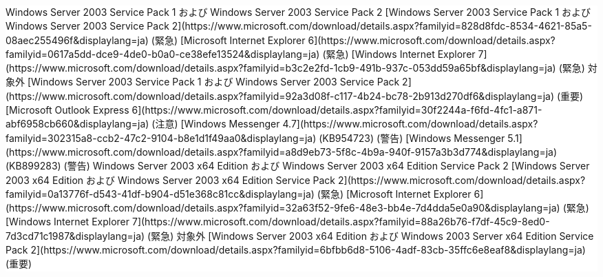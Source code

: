 <td style="border:1px solid black;">
Windows Server 2003 Service Pack 1 および Windows Server 2003 Service Pack 2
</td>
<td style="border:1px solid black;">
[Windows Server 2003 Service Pack 1 および Windows Server 2003 Service Pack 2](https://www.microsoft.com/download/details.aspx?familyid=828d8fdc-8534-4621-85a5-08aec255496f&displaylang=ja)  
(緊急)
</td>
<td style="border:1px solid black;">
[Microsoft Internet Explorer 6](https://www.microsoft.com/download/details.aspx?familyid=0617a5dd-dce9-4de0-b0a0-ce38efe13524&displaylang=ja)  
(緊急)  
[Windows Internet Explorer 7](https://www.microsoft.com/download/details.aspx?familyid=b3c2e2fd-1cb9-491b-937c-053dd59a65bf&displaylang=ja)  
(緊急)
</td>
<td style="border:1px solid black;">
対象外
</td>
<td style="border:1px solid black;">
[Windows Server 2003 Service Pack 1 および Windows Server 2003 Service Pack 2](https://www.microsoft.com/download/details.aspx?familyid=92a3d08f-c117-4b24-bc78-2b913d270df6&displaylang=ja)  
(重要)
</td>
<td style="border:1px solid black;">
[Microsoft Outlook Express 6](https://www.microsoft.com/download/details.aspx?familyid=30f2244a-f6fd-4fc1-a871-abf6958cb660&displaylang=ja)  
(注意)
</td>
<td style="border:1px solid black;">
[Windows Messenger 4.7](https://www.microsoft.com/download/details.aspx?familyid=302315a8-ccb2-47c2-9104-b8e1d1f49aa0&displaylang=ja)  
(KB954723)  
(警告)  
[Windows Messenger 5.1](https://www.microsoft.com/download/details.aspx?familyid=a8d9eb73-5f8c-4b9a-940f-9157a3b3d774&displaylang=ja)  
(KB899283)  
(警告)
</td>
</tr>
<tr>
<td style="border:1px solid black;">
Windows Server 2003 x64 Edition および Windows Server 2003 x64 Edition Service Pack 2
</td>
<td style="border:1px solid black;">
[Windows Server 2003 x64 Edition および Windows Server 2003 x64 Edition Service Pack 2](https://www.microsoft.com/download/details.aspx?familyid=0a13776f-d543-41df-b904-d51e368c81cc&displaylang=ja)  
(緊急)
</td>
<td style="border:1px solid black;">
[Microsoft Internet Explorer 6](https://www.microsoft.com/download/details.aspx?familyid=32a63f52-9fe6-48e3-bb4e-7d4dda5e0a90&displaylang=ja)  
(緊急)  
[Windows Internet Explorer 7](https://www.microsoft.com/download/details.aspx?familyid=88a26b76-f7df-45c9-8ed0-7d3cd71c1987&displaylang=ja)  
(緊急)
</td>
<td style="border:1px solid black;">
対象外
</td>
<td style="border:1px solid black;">
[Windows Server 2003 x64 Edition および Windows 2003 Server x64 Edition Service Pack 2](https://www.microsoft.com/download/details.aspx?familyid=6bfbb6d8-5106-4adf-83cb-35ffc6e8eaf8&displaylang=ja)  
(重要)